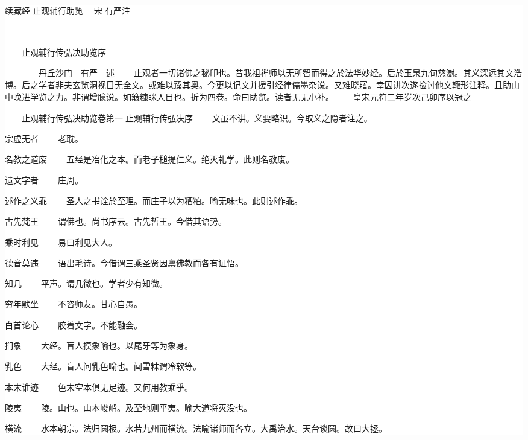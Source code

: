 续藏经   止观辅行助览
　宋 有严注

　　 

　　止观辅行传弘决助览序

　　　　丹丘沙门　有严　述
　　止观者一切诸佛之秘印也。昔我祖禅师以无所智而得之於法华妙经。后於玉泉九旬慈澍。其义深远其文浩博。后之学者非夫玄览洞视目无全文。或难以臻其奥。今更以记文并援引经律儒墨杂说。又难晓寤。幸因讲次遂捡讨他文輙形注释。且助山中晚进学览之力。非谓增臆说。如簸糠眯人目也。折为四卷。命曰助览。读者无无小补。
　　皇宋元符二年岁次己卯序以冠之

　　止观辅行传弘决助览卷第一
止观辅行传弘决序
　　文虽不讲。义要略识。今取义之隐者注之。

宗虚无者
　　老耽。

名教之道废
　　五经是冶化之本。而老子槌提仁义。绝灭礼学。此则名教废。

遗文字者
　　庄周。

述作之义乖
　　圣人之书诠於至理。而庄子以为糟粕。喻无味也。此则述作乖。

古先梵王
　　谓佛也。尚书序云。古先哲王。今借其语势。

乘时利见
　　易曰利见大人。

德音莫违
　　语出毛诗。今借谓三乘圣贤因禀佛教而各有证悟。

知几
　　平声。谓几微也。学者少有知微。

穷年默坐
　　不咨师友。甘心自愚。

白首论心
　　胶着文字。不能融会。

扪象
　　大经。盲人摸象喻也。以尾牙等为象身。

乳色
　　大经。盲人问乳色喻也。闻雪粖谓冷软等。

本末谁迹
　　色末空本俱无足迹。又何用教乘乎。

陵夷
　　陵。山也。山本峻峭。及至地则平夷。喻大道将灭没也。

横流
　　水本朝宗。法归圆极。水若九州而横流。法喻诸师而各立。大禹治水。天台谈圆。故曰大拯。
